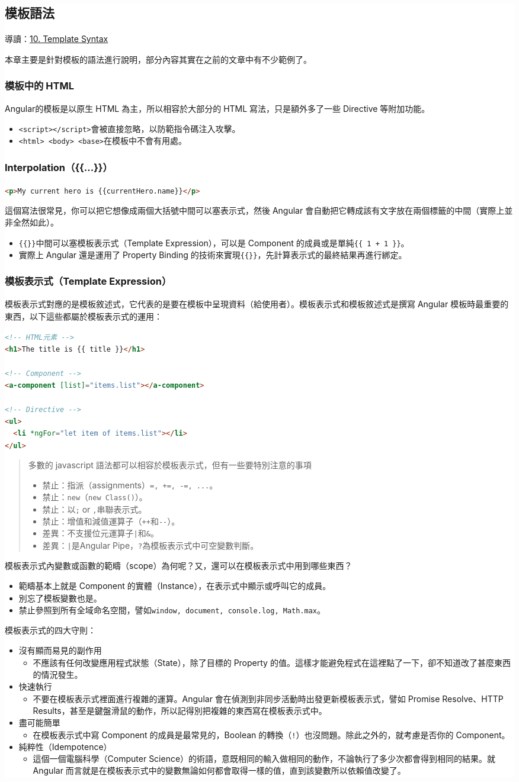 ## 模板語法
導讀：[10. Template Syntax](https://angular.io/docs/ts/latest/guide/template-syntax.html)

本章主要是針對模板的語法進行說明，部分內容其實在之前的文章中有不少範例了。

### 模板中的 HTML
Angular的模板是以原生 HTML 為主，所以相容於大部分的 HTML 寫法，只是額外多了一些 Directive 等附加功能。
- `<script></script>`會被直接忽略，以防範指令碼注入攻擊。
- `<html> <body> <base>`在模板中不會有用處。

### Interpolation（{{...}}）
```html
<p>My current hero is {{currentHero.name}}</p>
```
這個寫法很常見，你可以把它想像成兩個大括號中間可以塞表示式，然後 Angular 會自動把它轉成該有文字放在兩個標籤的中間（實際上並非全然如此）。
- `{{}}`中間可以塞模板表示式（Template Expression），可以是 Component 的成員或是單純`{{ 1 + 1 }}`。
- 實際上 Angular 還是運用了 Property Binding 的技術來實現`{{}}`，先計算表示式的最終結果再進行綁定。


### 模板表示式（Template Expression）
模板表示式對應的是模板敘述式，它代表的是要在模板中呈現資料（給使用者）。模板表示式和模板敘述式是撰寫 Angular 模板時最重要的東西，以下這些都屬於模板表示式的運用：
```html
<!-- HTML元素 -->
<h1>The title is {{ title }}</h1>

<!-- Component -->
<a-component [list]="items.list"></a-component>

<!-- Directive -->
<ul>
  <li *ngFor="let item of items.list"></li>
</ul>
```

> 多數的 javascript 語法都可以相容於模板表示式，但有一些要特別注意的事項
>
> - 禁止：指派（assignments）`=, +=, -=, ...`。
> - 禁止：`new`（`new Class()`）。
> - 禁止：以`;` or `,`串聯表示式。
> - 禁止：增值和減值運算子（`++`和`--`）。
> - 差異：不支援位元運算子`|`和`&`。
> - 差異：`|`是Angular Pipe，`?`為模板表示式中可空變數判斷。

模板表示式內變數或函數的範疇（scope）為何呢？又，還可以在模板表示式中用到哪些東西？
- 範疇基本上就是 Component 的實體（Instance），在表示式中顯示或呼叫它的成員。
- 別忘了模板變數也是。
- 禁止參照到所有全域命名空間，譬如`window, document, console.log, Math.max`。

模板表示式的四大守則：
- 沒有顯而易見的副作用
  - 不應該有任何改變應用程式狀態（State），除了目標的 Property 的值。這樣才能避免程式在這裡點了一下，卻不知道改了甚麼東西的情況發生。
- 快速執行
  - 不要在模板表示式裡面進行複雜的運算。Angular 會在偵測到非同步活動時出發更新模板表示式，譬如 Promise Resolve、HTTP Results，甚至是鍵盤滑鼠的動作，所以記得別把複雜的東西寫在模板表示式中。
- 盡可能簡單
  - 在模板表示式中寫 Component 的成員是最常見的，Boolean 的轉換（`!`）也沒問題。除此之外的，就考慮是否你的 Component。
- 純粹性（Idempotence）
  - 這個一個電腦科學（Computer Science）的術語，意既相同的輸入做相同的動作，不論執行了多少次都會得到相同的結果。就 Angular 而言就是在模板表示式中的變數無論如何都會取得一樣的值，直到該變數所以依賴值改變了。
